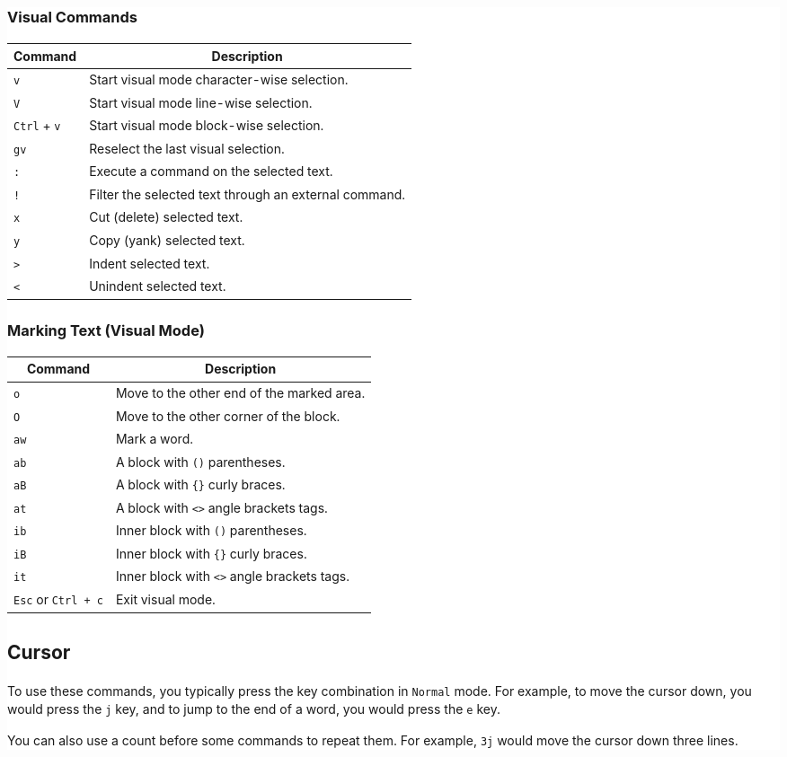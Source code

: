### Visual Commands
| Command     | Description                                      |
| ----------- | ------------------------------------------------ |
| `v`         | Start visual mode character-wise selection.     |
| `V`         | Start visual mode line-wise selection.          |
| `Ctrl` + `v` | Start visual mode block-wise selection.        |
| `gv`        | Reselect the last visual selection.             |
| `:`         | Execute a command on the selected text.         |
| `!`         | Filter the selected text through an external command. |
| `x`         | Cut (delete) selected text.                     |
| `y`         | Copy (yank) selected text.                      |
| `>`         | Indent selected text.                           |
| `<`         | Unindent selected text.                         |

### Marking Text (Visual Mode)
| Command           | Description                                        |
| ----------------- | -------------------------------------------------- |
| `o`               | Move to the other end of the marked area.          |
| `O`               | Move to the other corner of the block.             |
| `aw`              | Mark a word.                                       |
| `ab`              | A block with `()` parentheses.                     |
| `aB`              | A block with `{}` curly braces.                    |
| `at`              | A block with `<>` angle brackets tags.             |
| `ib`              | Inner block with `()` parentheses.                 |
| `iB`              | Inner block with `{}` curly braces.                |
| `it`              | Inner block with `<>` angle brackets tags.         |
| `Esc` or `Ctrl + c` | Exit visual mode.                                 |


## Cursor 

To use these commands, you typically press the key combination in `Normal` mode. For example, to move the cursor down, you would press the `j` key, and to jump to the end of a word, you would press the `e` key.

You can also use a count before some commands to repeat them. For example, `3j` would move the cursor down three lines.
